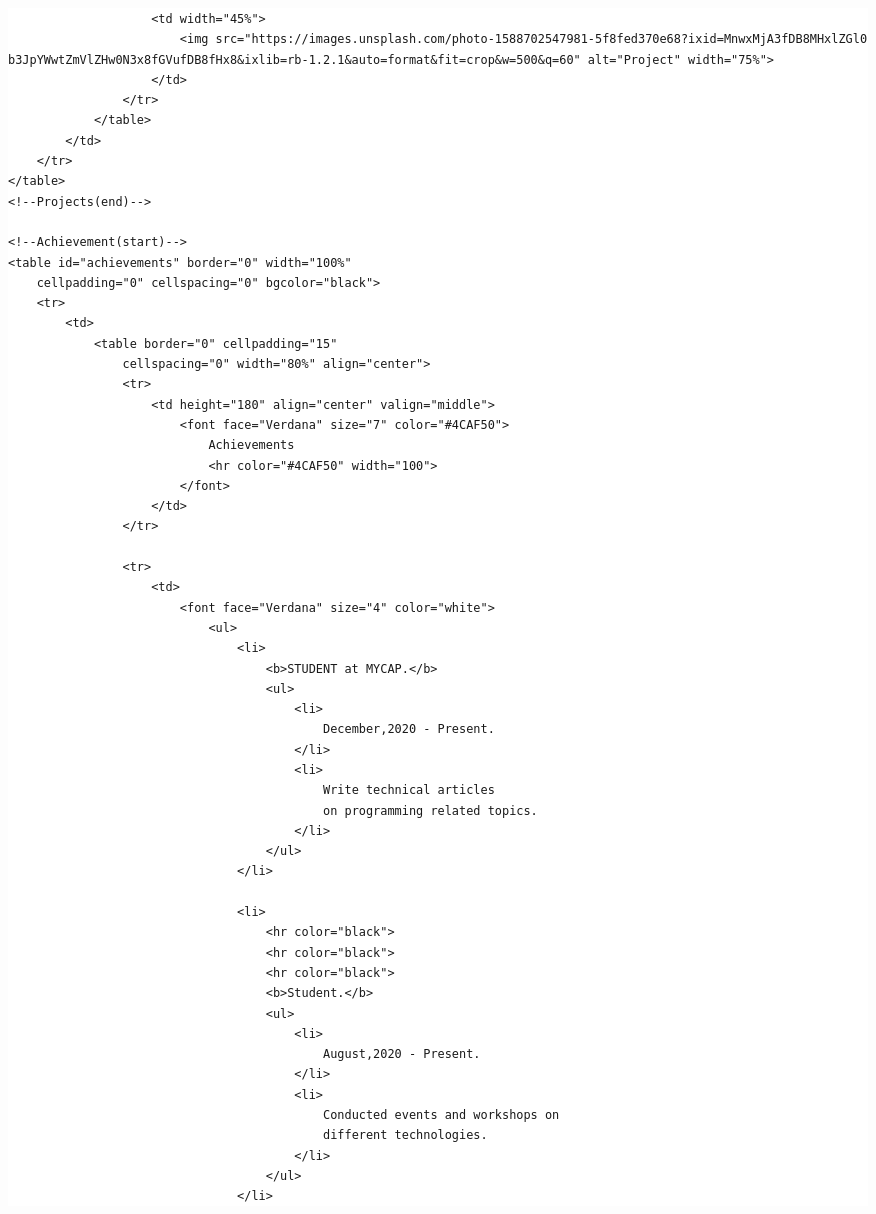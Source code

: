 						<td width="45%">
							<img src="https://images.unsplash.com/photo-1588702547981-5f8fed370e68?ixid=MnwxMjA3fDB8MHxlZGl0b3JpYWwtZmVlZHw0N3x8fGVufDB8fHx8&ixlib=rb-1.2.1&auto=format&fit=crop&w=500&q=60" alt="Project" width="75%">
						</td>
					</tr>
				</table>
			</td>
		</tr>
	</table>
	<!--Projects(end)-->

	<!--Achievement(start)-->
	<table id="achievements" border="0" width="100%"
		cellpadding="0" cellspacing="0" bgcolor="black">
		<tr>
			<td>
				<table border="0" cellpadding="15"
					cellspacing="0" width="80%" align="center">
					<tr>
						<td height="180" align="center" valign="middle">
							<font face="Verdana" size="7" color="#4CAF50">
								Achievements
								<hr color="#4CAF50" width="100">
							</font>
						</td>
					</tr>

					<tr>
						<td>
							<font face="Verdana" size="4" color="white">
								<ul>
									<li>
										<b>STUDENT at MYCAP.</b>
										<ul>
											<li>
												December,2020 - Present.
											</li>
											<li>
												Write technical articles
												on programming related topics.
											</li>
										</ul>
									</li>

									<li>
										<hr color="black">
										<hr color="black">
										<hr color="black">
										<b>Student.</b>
										<ul>
											<li>
												August,2020 - Present.
											</li>
											<li>
												Conducted events and workshops on
												different technologies.
											</li>
										</ul>
									</li>
